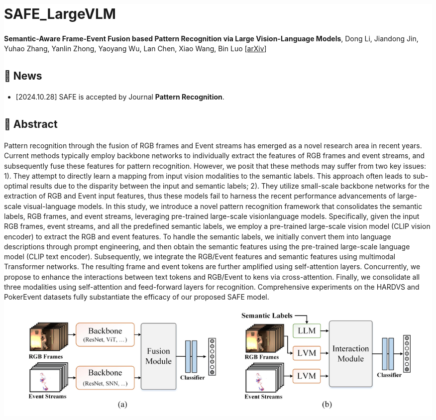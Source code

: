 # SAFE_LargeVLM

**Semantic-Aware Frame-Event Fusion based Pattern Recognition via Large Vision-Language Models**, 
Dong Li, Jiandong Jin, Yuhao Zhang, Yanlin Zhong, Yaoyang Wu, Lan Chen, Xiao Wang, Bin Luo 
[[arXiv](https://arxiv.org/abs/2311.18592)]


## :dart: News 
* [2024.10.28] SAFE is accepted by Journal **Pattern Recognition**. 


## :dart: Abstract 
Pattern recognition through the fusion of RGB frames and Event streams has emerged as a novel research area in recent years. Current methods typically employ backbone networks to individually extract the features of RGB frames and event streams, and subsequently fuse these features for pattern recognition. However, we posit that these methods may suffer from two key issues: 1). They attempt to directly learn a mapping from input vision modalities to the semantic labels. This approach often leads to sub-optimal results due to the disparity between the input and semantic labels; 2). They utilize small-scale backbone networks for the extraction of RGB and Event input features, thus these models fail to harness the recent performance advancements of large-scale visual-language models. In this study, we introduce a novel pattern recognition framework that consolidates the semantic labels, RGB frames, and event streams, leveraging pre-trained large-scale visionlanguage models. Specifically, given the input RGB frames, event streams, and all the predefined semantic labels, we employ a pre-trained large-scale vision model (CLIP vision encoder) to extract the RGB and event features. To handle the semantic labels, we initially convert them into language descriptions through prompt engineering, and then obtain the semantic features using the pre-trained large-scale language model (CLIP text encoder). Subsequently, we integrate the RGB/Event features and semantic features using multimodal Transformer networks. The resulting frame and event tokens are further amplified using self-attention layers. Concurrently, we propose to enhance the interactions between text tokens and RGB/Event to kens via cross-attention. Finally, we consolidate all three modalities using self-attention and feed-forward layers for recognition. Comprehensive experiments on the HARDVS and PokerEvent datasets fully substantiate the efficacy of our proposed SAFE model.


<p align="center">
  <img width="90%" src="https://github.com/Event-AHU/SAFE_LargeVLM/blob/SAFE_v2/figures/firstIMG.jpg" alt="feature_vis"/>
</p> 

